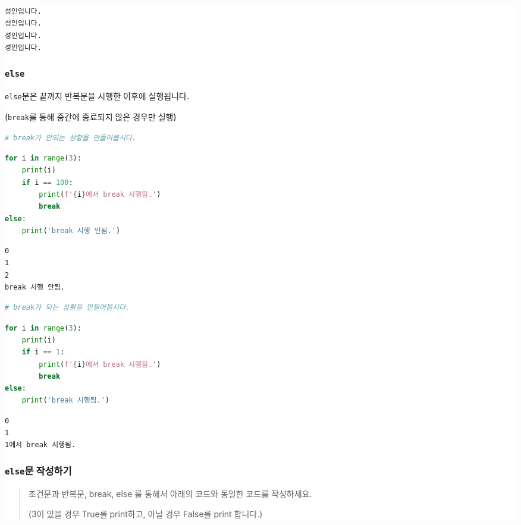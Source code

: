     성인입니다.
    성인입니다.
    성인입니다.
    성인입니다.
    

### `else`

`else`문은 끝까지 반복문을 시행한 이후에 실행됩니다.

(`break`를 통해 중간에 종료되지 않은 경우만 실행)


```python
# break가 안되는 상황을 만들어봅시다.
```


```python
for i in range(3):
    print(i)
    if i == 100:
        print(f'{i}에서 break 시행됨.')
        break
else:
    print('break 시행 안됨.')
```

    0
    1
    2
    break 시행 안됨.
    


```python
# break가 되는 상황을 만들어봅시다.
```


```python
for i in range(3):
    print(i)
    if i == 1:
        print(f'{i}에서 break 시행됨.')
        break
else:
    print('break 시행됨.')
```

    0
    1
    1에서 break 시행됨.
    

### `else`문 작성하기

> 조건문과 반복문, break, else 를 통해서 아래의 코드와 동일한 코드를 작성하세요.
> 
> (3이 있을 경우 True를 print하고, 아닐 경우 False를 print 합니다.)

